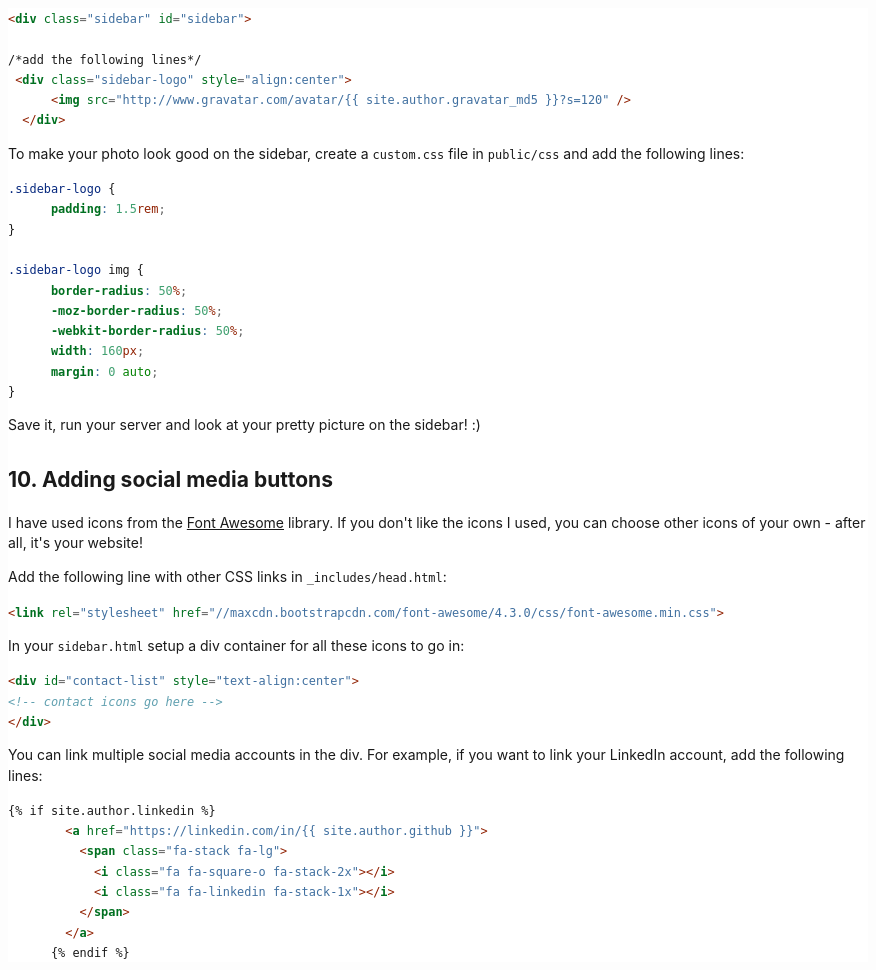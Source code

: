 ```html
<div class="sidebar" id="sidebar">

/*add the following lines*/
 <div class="sidebar-logo" style="align:center">
      <img src="http://www.gravatar.com/avatar/{{ site.author.gravatar_md5 }}?s=120" />
  </div>
```

To make your photo look good on the sidebar, create a ```custom.css``` file in ```public/css``` and add the following lines:

```css
.sidebar-logo {
      padding: 1.5rem;
}

.sidebar-logo img {
      border-radius: 50%;
      -moz-border-radius: 50%;
      -webkit-border-radius: 50%;
      width: 160px;
      margin: 0 auto;
}
```

Save it, run your server and look at your pretty picture on the sidebar! :)

## <a name="social-media"></a>10. Adding social media buttons

I have used icons from the [Font Awesome](http://fontawesome.io/) library. If you don't like the icons I used, you can choose other icons of your own - after all, it's your website!

Add the following line with other CSS links in ```_includes/head.html```:

```html
<link rel="stylesheet" href="//maxcdn.bootstrapcdn.com/font-awesome/4.3.0/css/font-awesome.min.css">
```

In your ```sidebar.html``` setup a div container for all these icons to go in:

```html
<div id="contact-list" style="text-align:center">
<!-- contact icons go here -->
</div>
```

You can link multiple social media accounts in the div. For example, if you want to link your LinkedIn account, add the following lines:

```html
{% if site.author.linkedin %}
        <a href="https://linkedin.com/in/{{ site.author.github }}">
          <span class="fa-stack fa-lg">
            <i class="fa fa-square-o fa-stack-2x"></i>
            <i class="fa fa-linkedin fa-stack-1x"></i>
          </span>
        </a>
      {% endif %}
```
